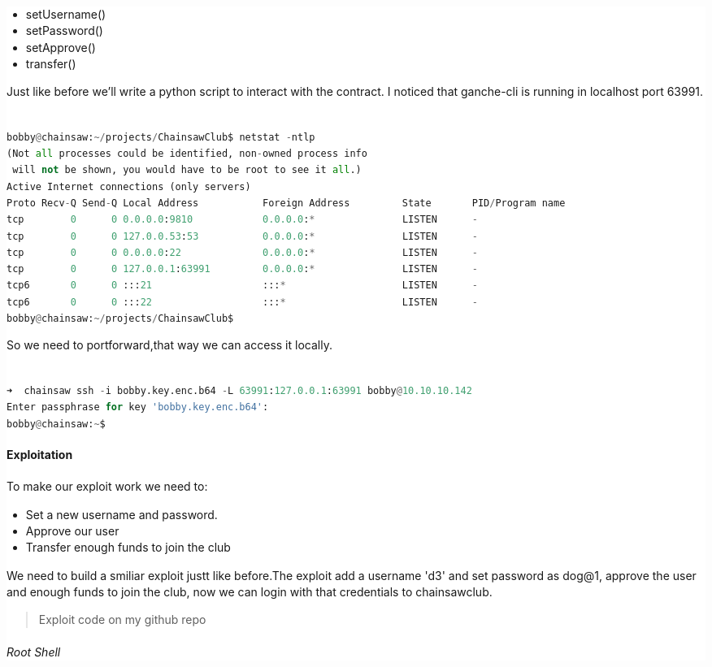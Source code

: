 + setUsername()
+ setPassword() 
+ setApprove()
+ transfer() 


Just like before we’ll write a python script to interact with the contract. I noticed that ganche-cli is running in localhost port 63991.

```python

bobby@chainsaw:~/projects/ChainsawClub$ netstat -ntlp
(Not all processes could be identified, non-owned process info
 will not be shown, you would have to be root to see it all.)
Active Internet connections (only servers)
Proto Recv-Q Send-Q Local Address           Foreign Address         State       PID/Program name    
tcp        0      0 0.0.0.0:9810            0.0.0.0:*               LISTEN      -                   
tcp        0      0 127.0.0.53:53           0.0.0.0:*               LISTEN      -                   
tcp        0      0 0.0.0.0:22              0.0.0.0:*               LISTEN      -                   
tcp        0      0 127.0.0.1:63991         0.0.0.0:*               LISTEN      -                   
tcp6       0      0 :::21                   :::*                    LISTEN      -                   
tcp6       0      0 :::22                   :::*                    LISTEN      -                   
bobby@chainsaw:~/projects/ChainsawClub$ 


```
So we need to portforward,that way we can access it locally.

```python

➜  chainsaw ssh -i bobby.key.enc.b64 -L 63991:127.0.0.1:63991 bobby@10.10.10.142
Enter passphrase for key 'bobby.key.enc.b64': 
bobby@chainsaw:~$ 
```
#### Exploitation

To make our exploit work we need to:

+ Set a new username and password.
+ Approve our user 
+ Transfer enough  funds to join  the club 

We need to build a smiliar exploit justt like before.The exploit add a username 'd3' and set password as dog@1, approve the user and enough funds to join the club, now we can login with that credentials to chainsawclub.

> Exploit code on my github repo

###### Root Shell
